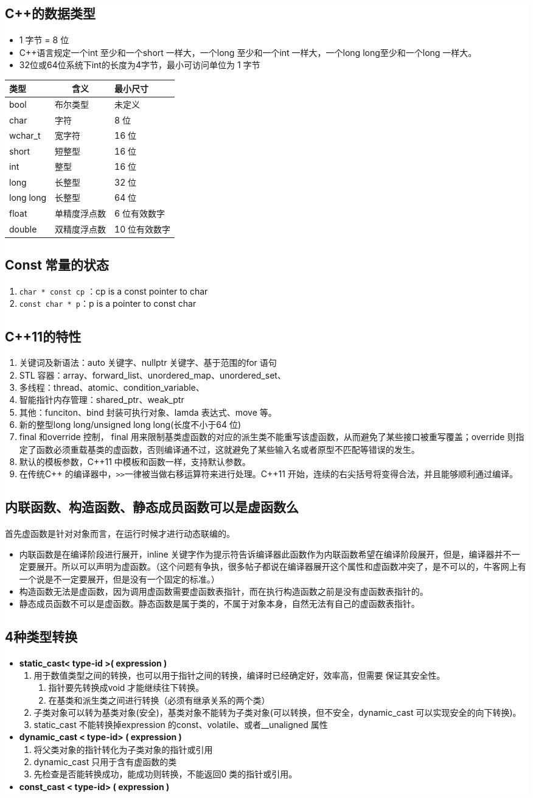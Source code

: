 ## C++的数据类型
- 1 字节 = 8 位
- C++语言规定一个int 至少和一个short 一样大，一个long 至少和一个int 一样大，一个long long至少和一个long 一样大。
- 32位或64位系统下int的长度为4字节，最小可访问单位为 1 字节

| 类型      | 含义         | 最小尺寸      |
|:----------|------------|:-------------|
| bool      | 布尔类型     | 未定义        |
| char      | 字符         | 8 位          |
| wchar_t   | 宽字符       | 16 位         |
| short     | 短整型       | 16 位         |
| int       | 整型         | 16 位         |
| long      | 长整型       | 32 位         |
| long long | 长整型       | 64 位         |
| float     | 单精度浮点数 | 6 位有效数字  |
| double    | 双精度浮点数 | 10 位有效数字 |

## Const 常量的状态
1. `char * const cp` ：cp is a const pointer to char
1. `const char * p`：p is a pointer to const char

## C++11的特性
1. 关键词及新语法：auto 关键字、nullptr 关键字、基于范围的for 语句
1. STL 容器：array、forward_list、unordered_map、unordered_set、
1. 多线程：thread、atomic、condition_variable、
1. 智能指针内存管理：shared_ptr、weak_ptr
1. 其他：funciton、bind 封装可执行对象、lamda 表达式、move 等。
1. 新的整型long long/unsigned long long(长度不小于64 位)
1. final 和override 控制， final 用来限制基类虚函数的对应的派生类不能重写该虚函数，从而避免了某些接口被重写覆盖；override 则指定了函数必须重载基类的虚函数，否则编译通不过，这就避免了某些输入名或者原型不匹配等错误的发生。
1. 默认的模板参数，C++11 中模板和函数一样，支持默认参数。
1. 在传统C++ 的编译器中，`>>`一律被当做右移运算符来进行处理。C++11 开始，连续的右尖括号将变得合法，并且能够顺利通过编译。

## 内联函数、构造函数、静态成员函数可以是虚函数么
首先虚函数是针对对象而言，在运行时候才进行动态联编的。
- 内联函数是在编译阶段进行展开，inline 关键字作为提示符告诉编译器此函数作为内联函数希望在编译阶段展开，但是，编译器并不一定要展开。所以可以声明为虚函数。（这个问题有争执，很多帖子都说在编译器展开这个属性和虚函数冲突了，是不可以的，牛客网上有一个说是不一定要展开，但是没有一个固定的标准。）
- 构造函数无法是虚函数，因为调用虚函数需要虚函数表指针，而在执行构造函数之前是没有虚函数表指针的。
- 静态成员函数不可以是虚函数。静态函数是属于类的，不属于对象本身，自然无法有自己的虚函数表指针。

## 4种类型转换
- **static_cast< type-id >( expression )**
    1. 用于数值类型之间的转换，也可以用于指针之间的转换，编译时已经确定好，效率高，但需要
保证其安全性。
        1. 指针要先转换成void 才能继续往下转换。
        1. 在基类和派生类之间进行转换（必须有继承关系的两个类）
    1. 子类对象可以转为基类对象(安全)，基类对象不能转为子类对象(可以转换，但不安全，dynamic_cast 可以实现安全的向下转换)。
    1. static_cast 不能转换掉expression 的const、volatile、或者__unaligned 属性
- **dynamic_cast < type-id> ( expression )**
    1. 将父类对象的指针转化为子类对象的指针或引用
    1. dynamic_cast 只用于含有虚函数的类
    1. 先检查是否能转换成功，能成功则转换，不能返回0
类的指针或引用。
- **const_cast < type-id> ( expression )**